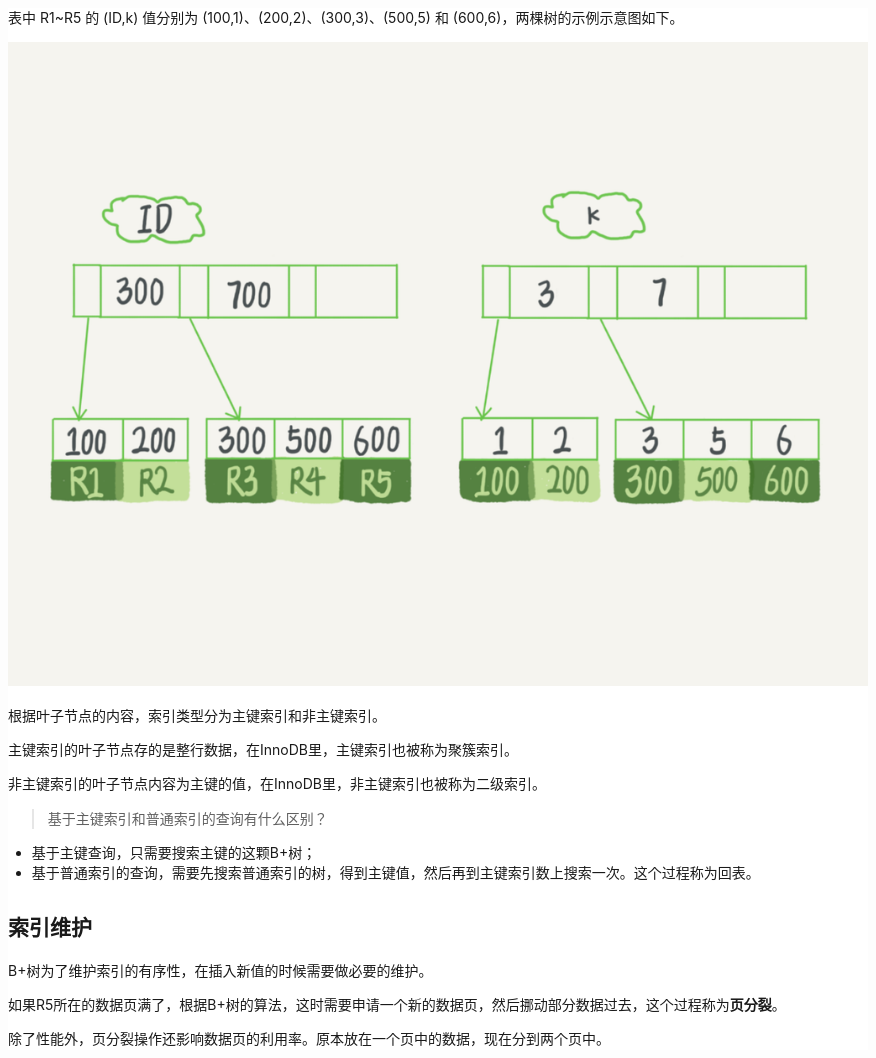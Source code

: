 表中 R1~R5 的 (ID,k) 值分别为 (100,1)、(200,2)、(300,3)、(500,5) 和 (600,6)，两棵树的示例示意图如下。

![img](MySQL实战.assets/dcda101051f28502bd5c4402b292e38d.png)

根据叶子节点的内容，索引类型分为主键索引和非主键索引。

主键索引的叶子节点存的是整行数据，在InnoDB里，主键索引也被称为聚簇索引。

非主键索引的叶子节点内容为主键的值，在InnoDB里，非主键索引也被称为二级索引。

> 基于主键索引和普通索引的查询有什么区别？

- 基于主键查询，只需要搜索主键的这颗B+树；
- 基于普通索引的查询，需要先搜索普通索引的树，得到主键值，然后再到主键索引数上搜索一次。这个过程称为回表。

## 索引维护

B+树为了维护索引的有序性，在插入新值的时候需要做必要的维护。

如果R5所在的数据页满了，根据B+树的算法，这时需要申请一个新的数据页，然后挪动部分数据过去，这个过程称为**页分裂**。

除了性能外，页分裂操作还影响数据页的利用率。原本放在一个页中的数据，现在分到两个页中。

